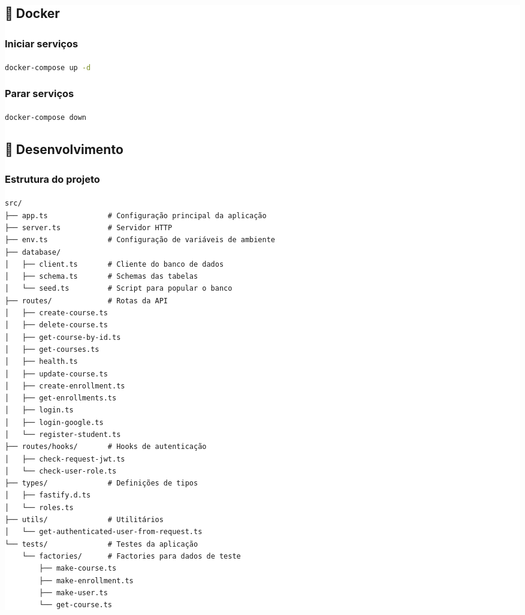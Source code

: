 ## 🐳 Docker

### Iniciar serviços

```bash
docker-compose up -d
```

### Parar serviços

```bash
docker-compose down
```

## 🧪 Desenvolvimento

### Estrutura do projeto

```
src/
├── app.ts              # Configuração principal da aplicação
├── server.ts           # Servidor HTTP
├── env.ts              # Configuração de variáveis de ambiente
├── database/
│   ├── client.ts       # Cliente do banco de dados
│   ├── schema.ts       # Schemas das tabelas
│   └── seed.ts         # Script para popular o banco
├── routes/             # Rotas da API
│   ├── create-course.ts
│   ├── delete-course.ts
│   ├── get-course-by-id.ts
│   ├── get-courses.ts
│   ├── health.ts
│   ├── update-course.ts
│   ├── create-enrollment.ts
│   ├── get-enrollments.ts
│   ├── login.ts
│   ├── login-google.ts
│   └── register-student.ts
├── routes/hooks/       # Hooks de autenticação
│   ├── check-request-jwt.ts
│   └── check-user-role.ts
├── types/              # Definições de tipos
│   ├── fastify.d.ts
│   └── roles.ts
├── utils/              # Utilitários
│   └── get-authenticated-user-from-request.ts
└── tests/              # Testes da aplicação
    └── factories/      # Factories para dados de teste
        ├── make-course.ts
        ├── make-enrollment.ts
        ├── make-user.ts
        └── get-course.ts
```
